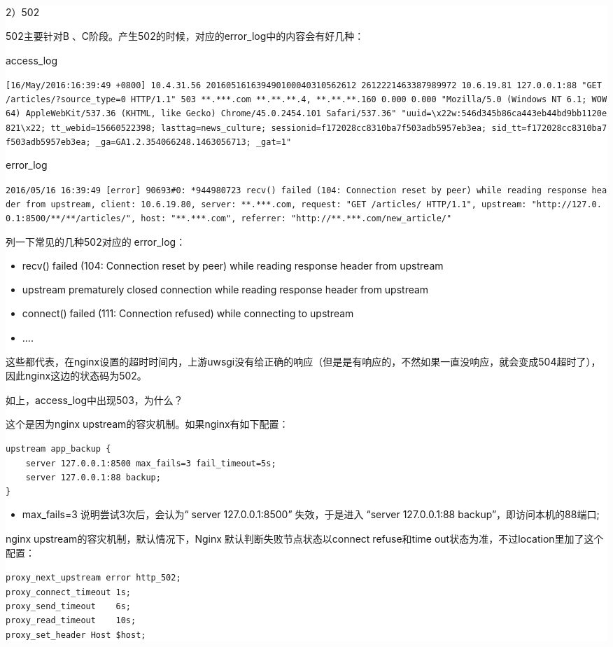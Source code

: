 2）502

502主要针对B 、C阶段。产生502的时候，对应的error_log中的内容会有好几种：

access_log



```
[16/May/2016:16:39:49 +0800] 10.4.31.56 201605161639490100040310562612 2612221463387989972 10.6.19.81 127.0.0.1:88 "GET /articles/?source_type=0 HTTP/1.1" 503 **.***.com **.**.**.4, **.**.**.160 0.000 0.000 "Mozilla/5.0 (Windows NT 6.1; WOW64) AppleWebKit/537.36 (KHTML, like Gecko) Chrome/45.0.2454.101 Safari/537.36" "uuid=\x22w:546d345b86ca443eb44bd9bb1120e821\x22; tt_webid=15660522398; lasttag=news_culture; sessionid=f172028cc8310ba7f503adb5957eb3ea; sid_tt=f172028cc8310ba7f503adb5957eb3ea; _ga=GA1.2.354066248.1463056713; _gat=1"
```

error_log



```
2016/05/16 16:39:49 [error] 90693#0: *944980723 recv() failed (104: Connection reset by peer) while reading response header from upstream, client: 10.6.19.80, server: **.***.com, request: "GET /articles/ HTTP/1.1", upstream: "http://127.0.0.1:8500/**/**/articles/", host: "**.***.com", referrer: "http://**.***.com/new_article/"
```

列一下常见的几种502对应的 error_log：

*   recv() failed (104: Connection reset by peer) while reading response header from upstream
    
*   upstream prematurely closed connection while reading response header from upstream
    
*   connect() failed (111: Connection refused) while connecting to upstream
    
*   ....
    

这些都代表，在nginx设置的超时时间内，上游uwsgi没有给正确的响应（但是是有响应的，不然如果一直没响应，就会变成504超时了），因此nginx这边的状态码为502。

如上，access_log中出现503，为什么？

这个是因为nginx upstream的容灾机制。如果nginx有如下配置：



```
upstream app_backup {
    server 127.0.0.1:8500 max_fails=3 fail_timeout=5s;
    server 127.0.0.1:88 backup;
}
```

*   max_fails=3 说明尝试3次后，会认为“ server 127.0.0.1:8500” 失效，于是进入 “server 127.0.0.1:88 backup”，即访问本机的88端口;

nginx upstream的容灾机制，默认情况下，Nginx 默认判断失败节点状态以connect refuse和time out状态为准，不过location里加了这个配置：



```
proxy_next_upstream error http_502;
proxy_connect_timeout 1s; 
proxy_send_timeout    6s; 
proxy_read_timeout    10s;
proxy_set_header Host $host;
```
